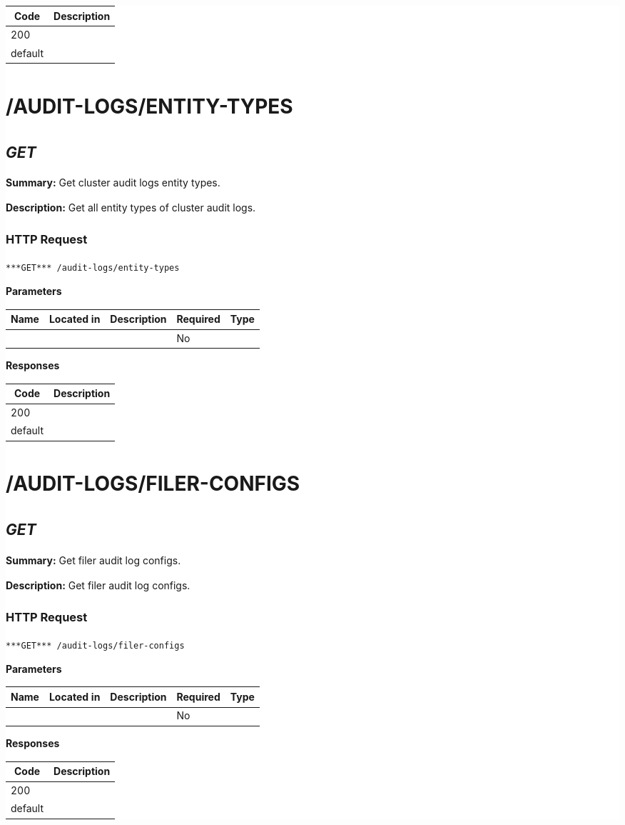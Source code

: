 | Code | Description |
| ---- | ----------- |
| 200 |  |
| default |  |

# /AUDIT-LOGS/ENTITY-TYPES
## ***GET*** 

**Summary:** Get cluster audit logs entity types.

**Description:** Get all entity types of cluster audit logs.

### HTTP Request 
`***GET*** /audit-logs/entity-types` 

**Parameters**

| Name | Located in | Description | Required | Type |
| ---- | ---------- | ----------- | -------- | ---- |
|  |  |  | No |  |

**Responses**

| Code | Description |
| ---- | ----------- |
| 200 |  |
| default |  |

# /AUDIT-LOGS/FILER-CONFIGS
## ***GET*** 

**Summary:** Get filer audit log configs.

**Description:** Get filer audit log configs.

### HTTP Request 
`***GET*** /audit-logs/filer-configs` 

**Parameters**

| Name | Located in | Description | Required | Type |
| ---- | ---------- | ----------- | -------- | ---- |
|  |  |  | No |  |

**Responses**

| Code | Description |
| ---- | ----------- |
| 200 |  |
| default |  |
